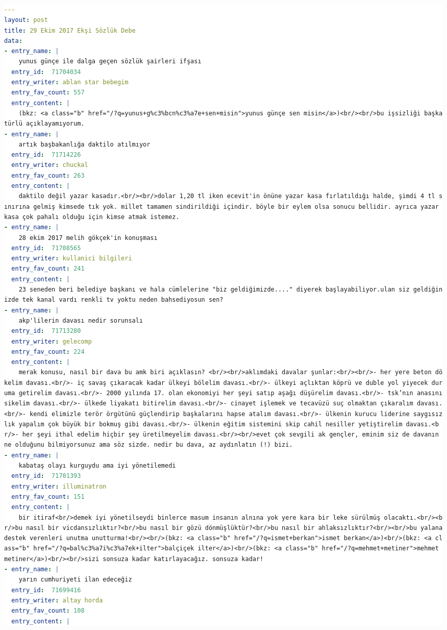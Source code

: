 ```yaml
---
layout: post
title: 29 Ekim 2017 Ekşi Sözlük Debe
data:
- entry_name: |
    yunus günçe ile dalga geçen sözlük şairleri ifşası
  entry_id:  71704034
  entry_writer: ablan star bebegim
  entry_fav_count: 557
  entry_content: |
    (bkz: <a class="b" href="/?q=yunus+g%c3%bcn%c3%a7e+sen+misin">yunus günçe sen misin</a>)<br/><br/>bu işsizliği başka türlü açıklayamıyorum.
- entry_name: |
    artık başbakanlığa daktilo atılmıyor
  entry_id:  71714226
  entry_writer: chuckal
  entry_fav_count: 263
  entry_content: |
    daktilo değil yazar kasadır.<br/><br/>dolar 1,20 tl iken ecevit'in önüne yazar kasa fırlatıldığı halde, şimdi 4 tl sınırına gelmiş kimsede tık yok. millet tamamen sindirildiği içindir. böyle bir eylem olsa sonucu bellidir. ayrıca yazar kasa çok pahalı olduğu için kimse atmak istemez.
- entry_name: |
    28 ekim 2017 melih gökçek'in konuşması
  entry_id:  71708565
  entry_writer: kullanici bilgileri
  entry_fav_count: 241
  entry_content: |
    23 seneden beri belediye başkanı ve hala cümlelerine "biz geldiğimizde...." diyerek başlayabiliyor.ulan siz geldiğinizde tek kanal vardı renkli tv yoktu neden bahsediyosun sen?
- entry_name: |
    akp'lilerin davası nedir sorunsalı
  entry_id:  71713280
  entry_writer: gelecomp
  entry_fav_count: 224
  entry_content: |
    merak konusu, nasıl bir dava bu amk biri açıklasın? <br/><br/>aklımdaki davalar şunlar:<br/><br/>- her yere beton dökelim davası.<br/>- iç savaş çıkaracak kadar ülkeyi bölelim davası.<br/>- ülkeyi açlıktan köprü ve duble yol yiyecek duruma getirelim davası.<br/>- 2000 yılında 17. olan ekonomiyi her şeyi satıp aşağı düşürelim davası.<br/>- tsk’nın anasını sikelim davası.<br/>- ülkede liyakatı bitirelim davası.<br/>- cinayet işlemek ve tecavüzü suç olmaktan çıkaralım davası.<br/>- kendi elimizle terör örgütünü güçlendirip başkalarını hapse atalım davası.<br/>- ülkenin kurucu liderine saygısızlık yapalım çok büyük bir bokmuş gibi davası.<br/>- ülkenin eğitim sistemini skip cahil nesiller yetiştirelim davası.<br/>- her şeyi ithal edelim hiçbir şey üretilmeyelim davası.<br/><br/>evet çok sevgili ak gençler, eminim siz de davanın ne olduğunu bilmiyorsunuz ama söz sizde. nedir bu dava, az aydınlatın (!) bizi.
- entry_name: |
    kabataş olayı kurguydu ama iyi yönetilemedi
  entry_id:  71701393
  entry_writer: illuminatron
  entry_fav_count: 151
  entry_content: |
    bir itiraf<br/>demek iyi yönetilseydi binlerce masum insanın alnına yok yere kara bir leke sürülmüş olacaktı.<br/><br/>bu nasıl bir vicdansızlıktır?<br/>bu nasıl bir gözü dönmüşlüktür?<br/>bu nasıl bir ahlaksızlıktır?<br/><br/>bu yalana destek verenleri unutma unutturma!<br/><br/>(bkz: <a class="b" href="/?q=ismet+berkan">ismet berkan</a>)<br/>(bkz: <a class="b" href="/?q=bal%c3%a7i%c3%a7ek+ilter">balçiçek ilter</a>)<br/>(bkz: <a class="b" href="/?q=mehmet+metiner">mehmet metiner</a>)<br/><br/>sizi sonsuza kadar katırlayacağız. sonsuza kadar!
- entry_name: |
    yarın cumhuriyeti ilan edeceğiz
  entry_id:  71699416
  entry_writer: altay horda
  entry_fav_count: 108
  entry_content: |
```